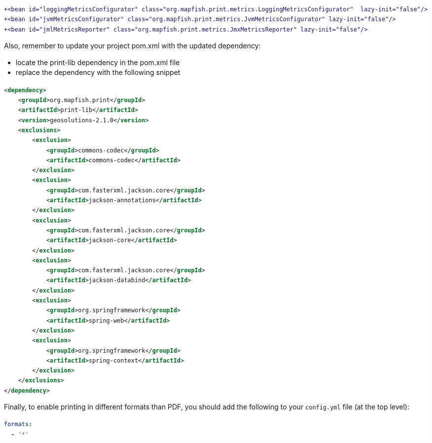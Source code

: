 ```diff
+<bean id="loggingMetricsConfigurator" class="org.mapfish.print.metrics.LoggingMetricsConfigurator"  lazy-init="false"/>
+<bean id="jvmMetricsConfigurator" class="org.mapfish.print.metrics.JvmMetricsConfigurator" lazy-init="false"/>
+<bean id="jmlMetricsReporter" class="org.mapfish.print.metrics.JmxMetricsReporter" lazy-init="false"/>
```

Also, remember to update your project pom.xml with the updated dependency:

- locate the print-lib dependency in the pom.xml file
- replace the dependency with the following snippet

```xml
<dependency>
    <groupId>org.mapfish.print</groupId>
    <artifactId>print-lib</artifactId>
    <version>geosolutions-2.1.0</version>
    <exclusions>
        <exclusion>
            <groupId>commons-codec</groupId>
            <artifactId>commons-codec</artifactId>
        </exclusion>
        <exclusion>
            <groupId>com.fasterxml.jackson.core</groupId>
            <artifactId>jackson-annotations</artifactId>
        </exclusion>
        <exclusion>
            <groupId>com.fasterxml.jackson.core</groupId>
            <artifactId>jackson-core</artifactId>
        </exclusion>
        <exclusion>
            <groupId>com.fasterxml.jackson.core</groupId>
            <artifactId>jackson-databind</artifactId>
        </exclusion>
        <exclusion>
            <groupId>org.springframework</groupId>
            <artifactId>spring-web</artifactId>
        </exclusion>
        <exclusion>
            <groupId>org.springframework</groupId>
            <artifactId>spring-context</artifactId>
        </exclusion>
    </exclusions>
</dependency>
```

Finally, to enable printing in different formats than PDF, you should add the following to your `config.yml` file (at the top level):

```yml
formats:
  - '*'
```
